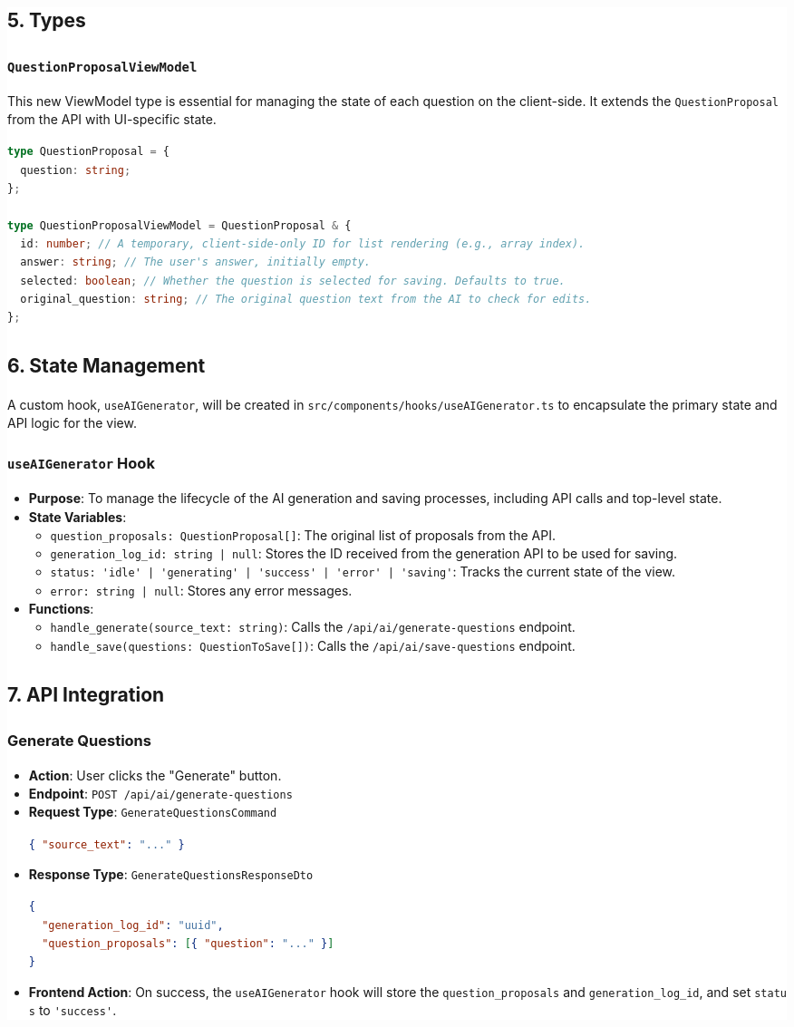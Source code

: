 ## 5. Types

### `QuestionProposalViewModel`

This new ViewModel type is essential for managing the state of each question on the client-side. It extends the `QuestionProposal` from the API with UI-specific state.

```typescript
type QuestionProposal = {
  question: string;
};

type QuestionProposalViewModel = QuestionProposal & {
  id: number; // A temporary, client-side-only ID for list rendering (e.g., array index).
  answer: string; // The user's answer, initially empty.
  selected: boolean; // Whether the question is selected for saving. Defaults to true.
  original_question: string; // The original question text from the AI to check for edits.
};
```

## 6. State Management

A custom hook, `useAIGenerator`, will be created in `src/components/hooks/useAIGenerator.ts` to encapsulate the primary state and API logic for the view.

### `useAIGenerator` Hook

- **Purpose**: To manage the lifecycle of the AI generation and saving processes, including API calls and top-level state.
- **State Variables**:
  - `question_proposals: QuestionProposal[]`: The original list of proposals from the API.
  - `generation_log_id: string | null`: Stores the ID received from the generation API to be used for saving.
  - `status: 'idle' | 'generating' | 'success' | 'error' | 'saving'`: Tracks the current state of the view.
  - `error: string | null`: Stores any error messages.
- **Functions**:
  - `handle_generate(source_text: string)`: Calls the `/api/ai/generate-questions` endpoint.
  - `handle_save(questions: QuestionToSave[])`: Calls the `/api/ai/save-questions` endpoint.

## 7. API Integration

### Generate Questions

- **Action**: User clicks the "Generate" button.
- **Endpoint**: `POST /api/ai/generate-questions`
- **Request Type**: `GenerateQuestionsCommand`
  ```json
  { "source_text": "..." }
  ```
- **Response Type**: `GenerateQuestionsResponseDto`
  ```json
  {
    "generation_log_id": "uuid",
    "question_proposals": [{ "question": "..." }]
  }
  ```
- **Frontend Action**: On success, the `useAIGenerator` hook will store the `question_proposals` and `generation_log_id`, and set `status` to `'success'`.
